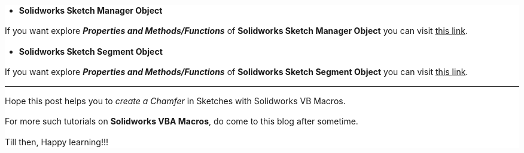 - **Solidworks Sketch Manager Object**

If you want explore ***Properties and Methods/Functions*** of **Solidworks Sketch Manager Object** you can visit [this link](help.solidworks.com/2017/english/api/sldworksapi/SolidWorks.Interop.sldworks~SolidWorks.Interop.sldworks.ISketchManager_members.html).

- **Solidworks Sketch Segment Object**

If you want explore ***Properties and Methods/Functions*** of **Solidworks Sketch Segment Object** you can visit [this link](http://help.solidworks.com/2019/English/api/sldworksapi/SolidWorks.Interop.sldworks~SolidWorks.Interop.sldworks.ISketchSegment_members.html).

---

Hope this post helps you to *create a Chamfer* in Sketches with Solidworks VB Macros.

For more such tutorials on **Solidworks VBA Macros**, do come to this blog after sometime.

Till then, Happy learning!!!

